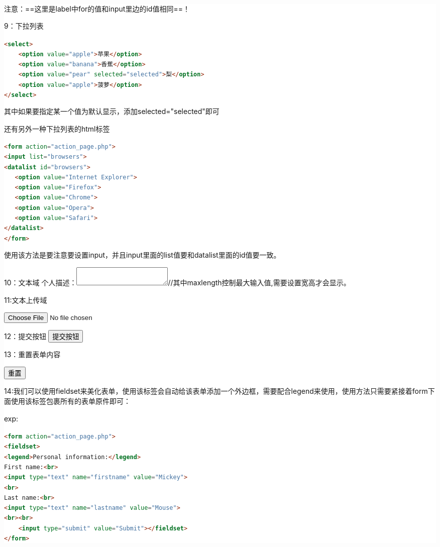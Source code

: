 注意：==这里是label中for的值和input里边的id值相同==！

9：下拉列表

```	html
<select>
    <option value="apple">苹果</option>
    <option value="banana">香蕉</option>
    <option value="pear" selected="selected">梨</option>
    <option value="apple">菠萝</option>
</select>
```

其中如果要指定某一个值为默认显示，添加selected="selected"即可

还有另外一种下拉列表的html标签

```html
<form action="action_page.php">
<input list="browsers">
<datalist id="browsers">
   <option value="Internet Explorer">
   <option value="Firefox">
   <option value="Chrome">
   <option value="Opera">
   <option value="Safari">
</datalist> 
</form>
```

使用该方法是要注意要设置input，并且input里面的list值要和datalist里面的id值要一致。



10：文本域
个人描述：<textarea maxlength="10" cols="" rows=""></textarea>//其中maxlength控制最大输入值,需要设置宽高才会显示。

11:文本上传域

<input type="file" name="">

12：提交按钮
<input type="submit" value="提交按钮"/>

13：重置表单内容

<input type="reset" value="重置">

14:我们可以使用fieldset来美化表单，使用该标签会自动给该表单添加一个外边框，需要配合legend来使用，使用方法只需要紧接着form下面使用该标签包裹所有的表单原件即可：

exp:

```html
<form action="action_page.php">
<fieldset>
<legend>Personal information:</legend>
First name:<br>
<input type="text" name="firstname" value="Mickey">
<br>
Last name:<br>
<input type="text" name="lastname" value="Mouse">
<br><br>
    <input type="submit" value="Submit"></fieldset>
</form> 
```
